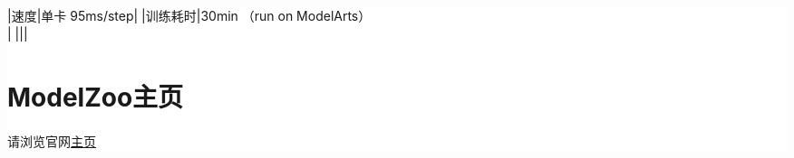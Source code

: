 |速度|单卡 95ms/step|
|训练耗时|30min （run on ModelArts）<br />|
|||

# ModelZoo主页

请浏览官网[主页](https://gitee.com/mindspore/models)
